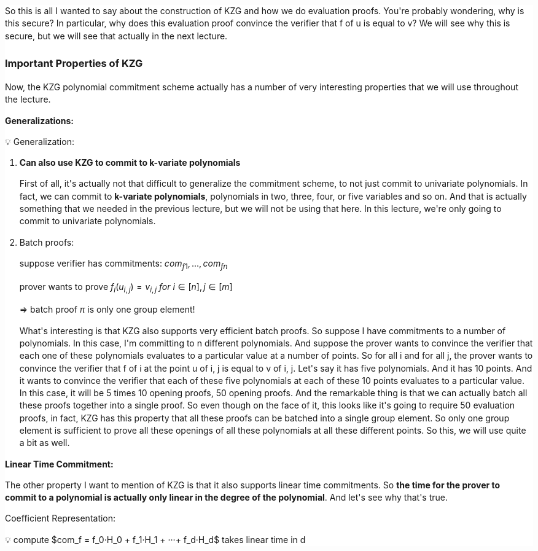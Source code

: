 So this is all I wanted to say about the construction of KZG and how we do evaluation proofs. You're probably wondering, why is this secure? In particular, why does this evaluation proof convince the verifier that f of u is equal to v? We will see why this is secure, but we will see that actually in the next lecture.

### Important Properties of KZG

Now, the KZG polynomial commitment scheme actually has a number of very interesting properties that we will use throughout the lecture.

**Generalizations:**

<aside>
💡 Generalization:

1. **Can also use KZG to commit to k-variate polynomials**
    
    First of all, it's actually not that difficult to generalize the commitment scheme, to not just commit to univariate polynomials. In fact, we can commit to **k-variate polynomials**, polynomials in two, three, four, or five variables and so on. And that is actually something that we needed in the previous lecture, but we will not be using that here. In this lecture, we're only going to commit to univariate polynomials.
    
2. Batch proofs: 
    
    suppose verifier has commitments: $com_{f1},...,com_{fn}$
    
    prover wants to prove $f_i(u_{i,j})=v_{i,j}\ for\ i\in[n], j\in[m]$
    
    ⇒ batch proof $\pi$ is only one group element!
    
    What's interesting is that KZG also supports very efficient batch proofs. So suppose I have commitments to a number of polynomials. In this case, I'm committing to n different polynomials. And suppose the prover wants to convince the verifier that each one of these polynomials evaluates to a particular value at a number of points. So for all i and for all j, the prover wants to convince the verifier that f of i at the point u of i, j is equal to v of i, j. Let's say it has five polynomials. And it has 10 points. And it wants to convince the verifier that each of these five polynomials at each of these 10 points evaluates to a particular value. In this case, it will be 5 times 10 opening proofs, 50 opening proofs. And the remarkable thing is that we can actually batch all these proofs together into a single proof. So even though on the face of it, this looks like it's going to require 50 evaluation proofs, in fact, KZG has this property that all these proofs can be batched into a single group element. So only one group element is sufficient to prove all these openings of all these polynomials at all these different points. So this, we will use quite a bit as well.
    
</aside>

**Linear Time Commitment:**

The other property I want to mention of KZG is that it also supports linear time commitments. So **the time for the prover to commit to a polynomial is actually only linear in the degree of the polynomial**. And let's see why that's true. 

Coefficient Representation: 

<aside>
💡 compute $com_f = f_0·H_0 + f_1·H_1 + ···+ f_d·H_d$ takes linear time in d

</aside>
